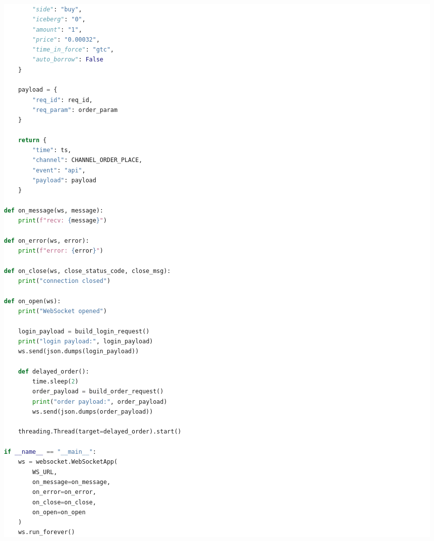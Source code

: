 ```python
        "side": "buy",
        "iceberg": "0",
        "amount": "1",
        "price": "0.00032",
        "time_in_force": "gtc",
        "auto_borrow": False
    }

    payload = {
        "req_id": req_id,
        "req_param": order_param
    }

    return {
        "time": ts,
        "channel": CHANNEL_ORDER_PLACE,
        "event": "api",
        "payload": payload
    }

def on_message(ws, message):
    print(f"recv: {message}")

def on_error(ws, error):
    print(f"error: {error}")

def on_close(ws, close_status_code, close_msg):
    print("connection closed")

def on_open(ws):
    print("WebSocket opened")

    login_payload = build_login_request()
    print("login payload:", login_payload)
    ws.send(json.dumps(login_payload))

    def delayed_order():
        time.sleep(2)
        order_payload = build_order_request()
        print("order payload:", order_payload)
        ws.send(json.dumps(order_payload))

    threading.Thread(target=delayed_order).start()

if __name__ == "__main__":
    ws = websocket.WebSocketApp(
        WS_URL,
        on_message=on_message,
        on_error=on_error,
        on_close=on_close,
        on_open=on_open
    )
    ws.run_forever()
```
